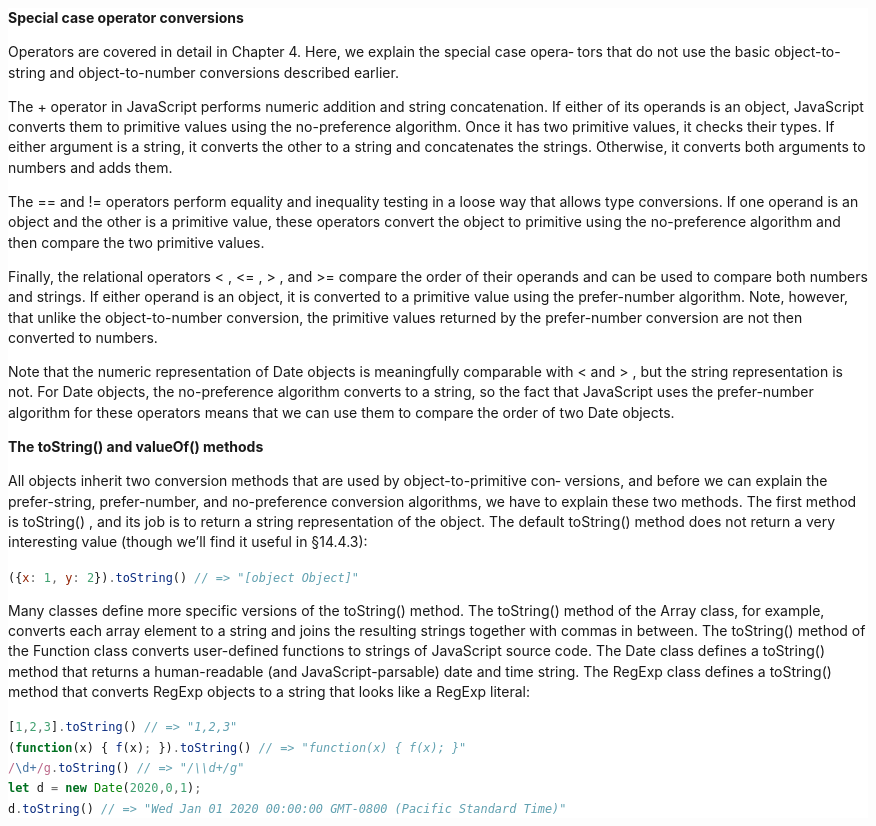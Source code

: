 **Special case operator conversions**

Operators are covered in detail in Chapter 4. Here, we explain the special case opera‐
tors that do not use the basic object-to-string and object-to-number conversions
described earlier.

The  + operator in JavaScript performs numeric addition and string concatenation. If
either of its operands is an object, JavaScript converts them to primitive values using
the no-preference algorithm. Once it has two primitive values, it checks their types. If
either argument is a string, it converts the other to a string and concatenates the
strings. Otherwise, it converts both arguments to numbers and adds them.

The  == and  != operators perform equality and inequality testing in a loose way that
allows type conversions. If one operand is an object and the other is a primitive value,
these operators convert the object to primitive using the no-preference algorithm and
then compare the two primitive values.

Finally, the relational operators  < ,  <= ,  > , and  >= compare the order of their operands
and can be used to compare both numbers and strings. If either operand is an object,
it is converted to a primitive value using the prefer-number algorithm. Note, however,
that unlike the object-to-number conversion, the primitive values returned by the
prefer-number conversion are not then converted to numbers.

Note that the numeric representation of Date objects is meaningfully comparable
with  < and  > , but the string representation is not. For Date objects, the no-preference
algorithm converts to a string, so the fact that JavaScript uses the prefer-number algorithm for these operators means that we can use them to compare the order of two Date objects.

**The toString() and valueOf() methods**

All objects inherit two conversion methods that are used by object-to-primitive con‐
versions, and before we can explain the prefer-string, prefer-number, and no-preference
conversion algorithms, we have to explain these two methods.
The first method is  toString() , and its job is to return a string representation of the
object. The default  toString() method does not return a very interesting value
(though we’ll find it useful in §14.4.3):

```js
({x: 1, y: 2}).toString() // => "[object Object]"
```

Many classes define more specific versions of the  toString() method. The
toString() method of the Array class, for example, converts each array element to a
string and joins the resulting strings together with commas in between. The
toString() method of the Function class converts user-defined functions to strings
of JavaScript source code. The Date class defines a  toString() method that returns a
human-readable (and JavaScript-parsable) date and time string. The RegExp class
defines a  toString() method that converts RegExp objects to a string that looks like
a RegExp literal:


```js
[1,2,3].toString() // => "1,2,3"
(function(x) { f(x); }).toString() // => "function(x) { f(x); }"
/\d+/g.toString() // => "/\\d+/g"
let d = new Date(2020,0,1);
d.toString() // => "Wed Jan 01 2020 00:00:00 GMT-0800 (Pacific Standard Time)"
```
